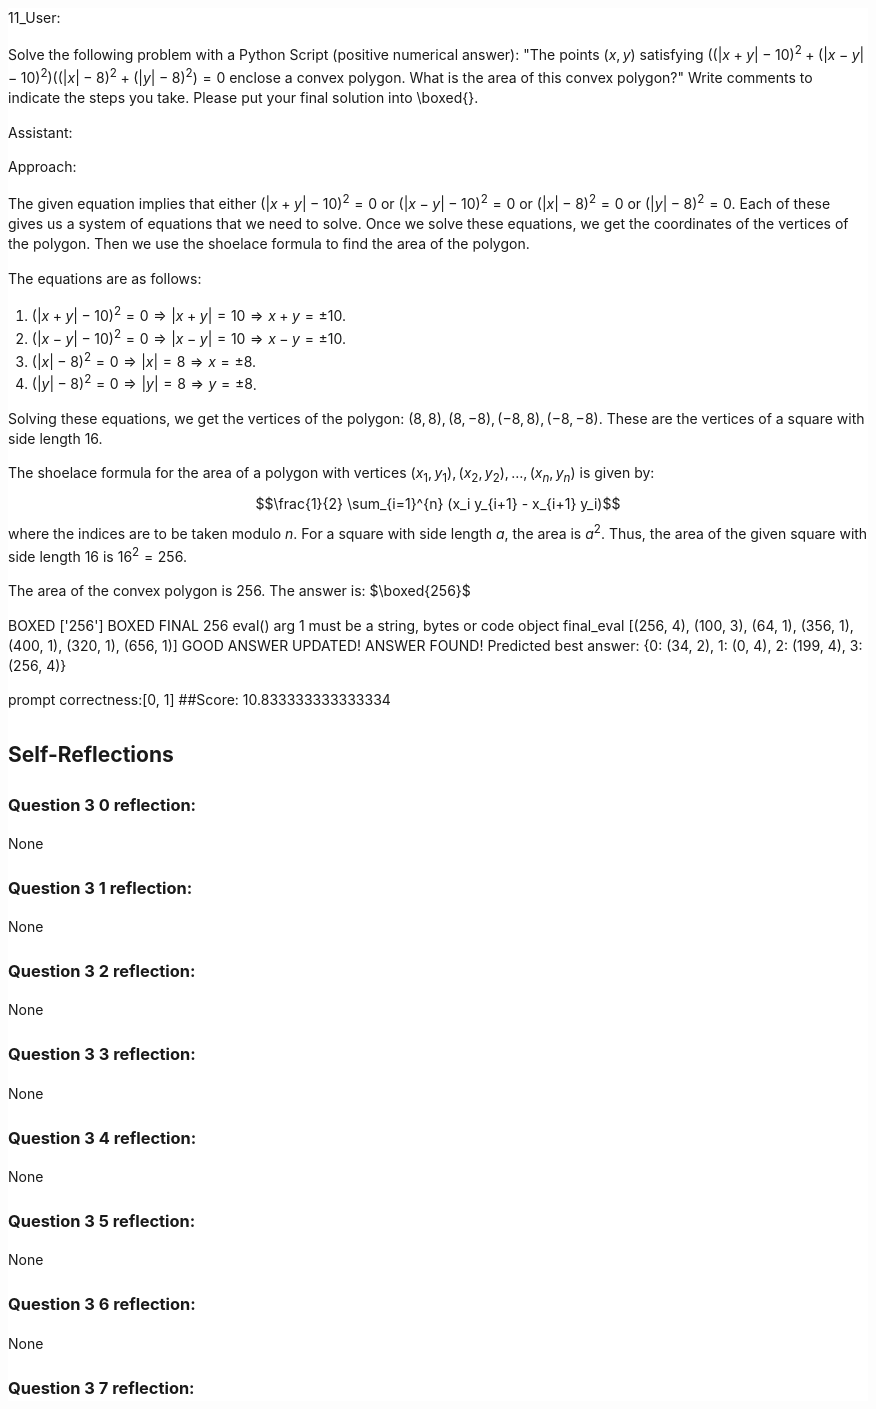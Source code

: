 11_User:

Solve the following problem with a Python Script (positive numerical answer):
"The points $\left(x, y\right)$ satisfying $((\vert x + y \vert - 10)^2 + ( \vert x - y \vert - 10)^2)((\vert x \vert - 8)^2 + ( \vert y \vert - 8)^2) = 0$ enclose a convex polygon. What is the area of this convex polygon?"
Write comments to indicate the steps you take. Please put your final solution into \boxed{}.

Assistant:

Approach:


The given equation implies that either $(\vert x + y \vert - 10)^2 = 0$ or $(\vert x - y \vert - 10)^2 = 0$ or $(\vert x \vert - 8)^2 = 0$ or $(\vert y \vert - 8)^2 = 0$. Each of these gives us a system of equations that we need to solve. Once we solve these equations, we get the coordinates of the vertices of the polygon. Then we use the shoelace formula to find the area of the polygon.

The equations are as follows:
1. $(\vert x + y \vert - 10)^2 = 0 \Rightarrow \vert x + y \vert = 10 \Rightarrow x + y = \pm 10$.
2. $(\vert x - y \vert - 10)^2 = 0 \Rightarrow \vert x - y \vert = 10 \Rightarrow x - y = \pm 10$.
3. $(\vert x \vert - 8)^2 = 0 \Rightarrow \vert x \vert = 8 \Rightarrow x = \pm 8$.
4. $(\vert y \vert - 8)^2 = 0 \Rightarrow \vert y \vert = 8 \Rightarrow y = \pm 8$.

Solving these equations, we get the vertices of the polygon: $(8,8), (8,-8), (-8,8), (-8,-8)$. These are the vertices of a square with side length 16.

The shoelace formula for the area of a polygon with vertices $(x_1, y_1), (x_2, y_2), \ldots, (x_n, y_n)$ is given by:
$$\frac{1}{2} \sum_{i=1}^{n} (x_i y_{i+1} - x_{i+1} y_i)$$
where the indices are to be taken modulo $n$. For a square with side length $a$, the area is $a^2$. Thus, the area of the given square with side length 16 is $16^2 = 256$.

The area of the convex polygon is 256. The answer is: $\boxed{256}$

BOXED ['256']
BOXED FINAL 256
eval() arg 1 must be a string, bytes or code object final_eval
[(256, 4), (100, 3), (64, 1), (356, 1), (400, 1), (320, 1), (656, 1)]
GOOD ANSWER UPDATED!
ANSWER FOUND!
Predicted best answer: {0: (34, 2), 1: (0, 4), 2: (199, 4), 3: (256, 4)}

prompt correctness:[0, 1]
##Score: 10.833333333333334

## Self-Reflections

### Question 3 0 reflection:
None
### Question 3 1 reflection:
None
### Question 3 2 reflection:
None
### Question 3 3 reflection:
None
### Question 3 4 reflection:
None
### Question 3 5 reflection:
None
### Question 3 6 reflection:
None
### Question 3 7 reflection: